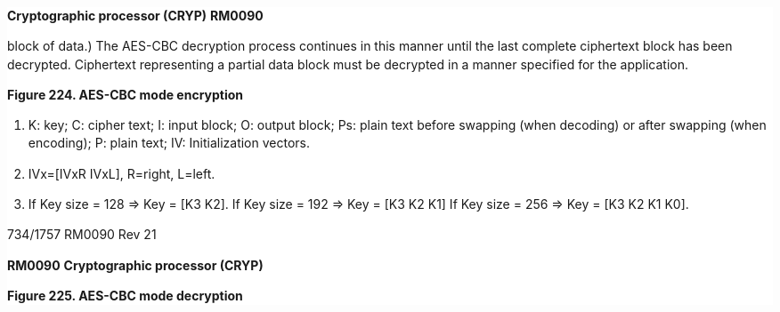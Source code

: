 
**Cryptographic processor (CRYP)** **RM0090**


block of data.) The AES-CBC decryption process continues in this manner until the last
complete ciphertext block has been decrypted. Ciphertext representing a partial data
block must be decrypted in a manner specified for the application.


**Figure 224. AES-CBC mode encryption**

































1. K: key; C: cipher text; I: input block; O: output block; Ps: plain text before swapping (when decoding) or
after swapping (when encoding); P: plain text; IV: Initialization vectors.


2. IVx=[IVxR IVxL], R=right, L=left.


3. If Key size = 128 => Key = [K3 K2].
If Key size = 192 => Key = [K3 K2 K1]
If Key size = 256 => Key = [K3 K2 K1 K0].


734/1757 RM0090 Rev 21


**RM0090** **Cryptographic processor (CRYP)**


**Figure 225. AES-CBC mode decryption**
















